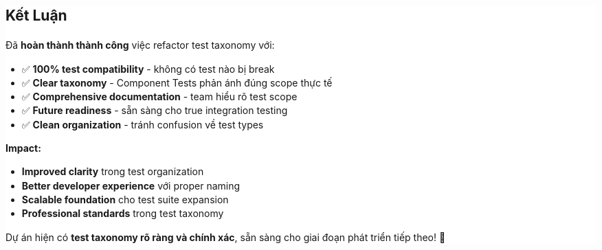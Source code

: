 ## Kết Luận

Đã **hoàn thành thành công** việc refactor test taxonomy với:

- ✅ **100% test compatibility** - không có test nào bị break
- ✅ **Clear taxonomy** - Component Tests phản ánh đúng scope thực tế
- ✅ **Comprehensive documentation** - team hiểu rõ test scope
- ✅ **Future readiness** - sẵn sàng cho true integration testing
- ✅ **Clean organization** - tránh confusion về test types

**Impact:**
- **Improved clarity** trong test organization
- **Better developer experience** với proper naming
- **Scalable foundation** cho test suite expansion
- **Professional standards** trong test taxonomy

Dự án hiện có **test taxonomy rõ ràng và chính xác**, sẵn sàng cho giai đoạn phát triển tiếp theo! 🎯
